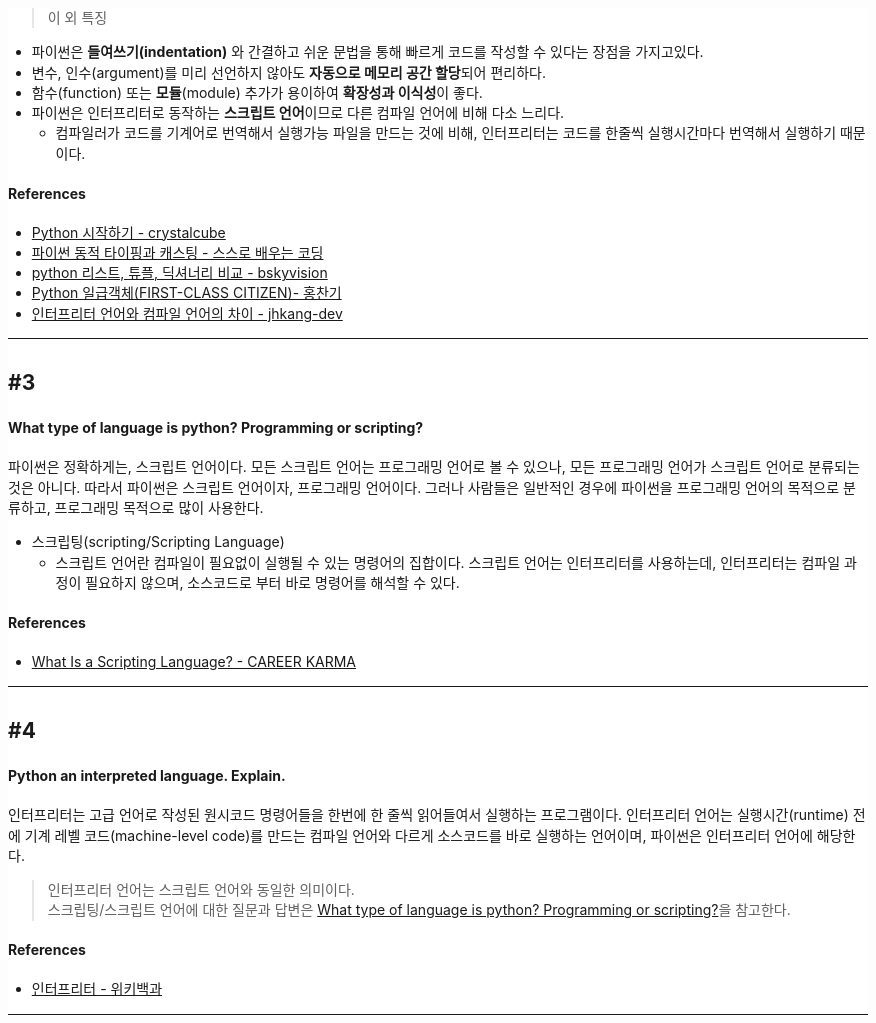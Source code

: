 > 이 외 특징

- 파이썬은 **들여쓰기(indentation)** 와 간결하고 쉬운 문법을 통해 빠르게 코드를 작성할 수 있다는 장점을 가지고있다.
- 변수, 인수(argument)를 미리 선언하지 않아도 **자동으로 메모리 공간 할당**되어 편리하다.
- 함수(function) 또는 **모듈**(module) 추가가 용이하여 **확장성과 이식성**이 좋다.
- 파이썬은 인터프리터로 동작하는 **스크립트 언어**이므로 다른 컴파일 언어에 비해 다소 느리다.
  - 컴파일러가 코드를 기계어로 번역해서 실행가능 파일을 만드는 것에 비해, 인터프리터는 코드를 한줄씩 실행시간마다 번역해서 실행하기 때문이다.

#### References

- [Python 시작하기 - crystalcube](https://crystalcube.co.kr/44)
- [파이썬 동적 타이핑과 캐스팅 - 스스로 배우는 코딩](https://blog.naver.com/PostView.nhn?blogId=youndok&logNo=222057656966)
- [python 리스트, 튜플, 딕셔너리 비교 - bskyvision](https://bskyvision.com/854)
- [Python 일급객체(FIRST-CLASS CITIZEN)- 홍찬기](https://hckcksrl.medium.com/python-%EC%9D%BC%EA%B8%89%EA%B0%9D%EC%B2%B4-1735746a8229)
- [인터프리터 언어와 컴파일 언어의 차이 - jhkang-dev](https://jhkang-tech.tistory.com/136)

---

## #3

#### What type of language is python? Programming or scripting?

파이썬은 정확하게는, 스크립트 언어이다. 모든 스크립트 언어는 프로그래밍 언어로 볼 수 있으나, 모든 프로그래밍 언어가 스크립트 언어로 분류되는 것은 아니다. 따라서 파이썬은 스크립트 언어이자, 프로그래밍 언어이다. 그러나 사람들은 일반적인 경우에 파이썬을 프로그래밍 언어의 목적으로 분류하고, 프로그래밍 목적으로 많이 사용한다.

- 스크립팅(scripting/Scripting Language)
  - 스크립트 언어란 컴파일이 필요없이 실행될 수 있는 명령어의 집합이다. 스크립트 언어는 인터프리터를 사용하는데, 인터프리터는 컴파일 과정이 필요하지 않으며, 소스코드로 부터 바로 명령어를 해석할 수 있다.

#### References

- [What Is a Scripting Language? - CAREER KARMA](https://careerkarma.com/blog/what-is-a-scripting-language/)

---

## #4

#### Python an interpreted language. Explain.

인터프리터는 고급 언어로 작성된 원시코드 명령어들을 한번에 한 줄씩 읽어들여서 실행하는 프로그램이다. 인터프리터 언어는 실행시간(runtime) 전에 기계 레벨 코드(machine-level code)를 만드는 컴파일 언어와 다르게 소스코드를 바로 실행하는 언어이며, 파이썬은 인터프리터 언어에 해당한다.

> 인터프리터 언어는 스크립트 언어와 동일한 의미이다.  
> 스크립팅/스크립트 언어에 대한 질문과 답변은 [What type of language is python? Programming or scripting?](#3)을 참고한다.

#### References

- [인터프리터 - 위키백과](https://ko.wikipedia.org/wiki/%EC%9D%B8%ED%84%B0%ED%94%84%EB%A6%AC%ED%84%B0)

---
